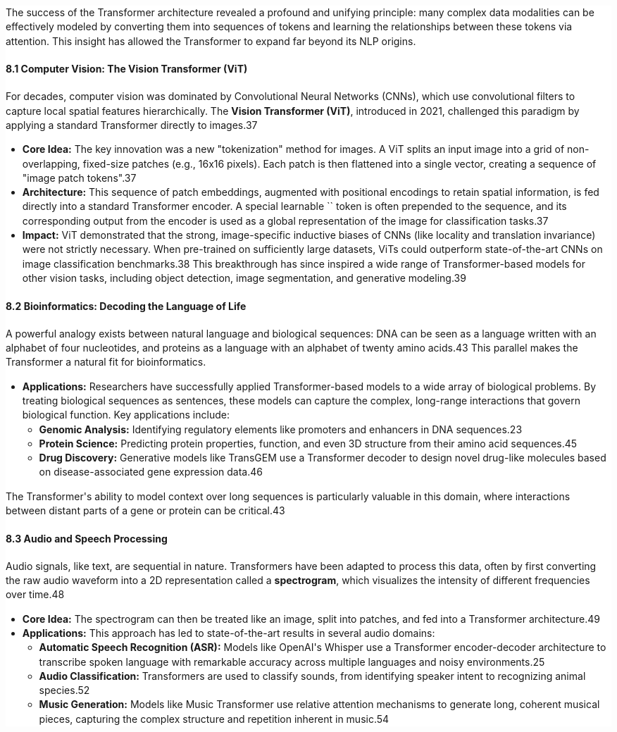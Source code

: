 The success of the Transformer architecture revealed a profound and unifying principle: many complex data modalities can be effectively modeled by converting them into sequences of tokens and learning the relationships between these tokens via attention. This insight has allowed the Transformer to expand far beyond its NLP origins.

#### **8.1 Computer Vision: The Vision Transformer (ViT)**

For decades, computer vision was dominated by Convolutional Neural Networks (CNNs), which use convolutional filters to capture local spatial features hierarchically. The **Vision Transformer (ViT)**, introduced in 2021, challenged this paradigm by applying a standard Transformer directly to images.37

* **Core Idea:** The key innovation was a new "tokenization" method for images. A ViT splits an input image into a grid of non-overlapping, fixed-size patches (e.g., 16x16 pixels). Each patch is then flattened into a single vector, creating a sequence of "image patch tokens".37  
* **Architecture:** This sequence of patch embeddings, augmented with positional encodings to retain spatial information, is fed directly into a standard Transformer encoder. A special learnable \`\` token is often prepended to the sequence, and its corresponding output from the encoder is used as a global representation of the image for classification tasks.37  
* **Impact:** ViT demonstrated that the strong, image-specific inductive biases of CNNs (like locality and translation invariance) were not strictly necessary. When pre-trained on sufficiently large datasets, ViTs could outperform state-of-the-art CNNs on image classification benchmarks.38 This breakthrough has since inspired a wide range of Transformer-based models for other vision tasks, including object detection, image segmentation, and generative modeling.39

#### **8.2 Bioinformatics: Decoding the Language of Life**

A powerful analogy exists between natural language and biological sequences: DNA can be seen as a language written with an alphabet of four nucleotides, and proteins as a language with an alphabet of twenty amino acids.43 This parallel makes the Transformer a natural fit for bioinformatics.

* **Applications:** Researchers have successfully applied Transformer-based models to a wide array of biological problems. By treating biological sequences as sentences, these models can capture the complex, long-range interactions that govern biological function. Key applications include:  
  * **Genomic Analysis:** Identifying regulatory elements like promoters and enhancers in DNA sequences.23  
  * **Protein Science:** Predicting protein properties, function, and even 3D structure from their amino acid sequences.45  
  * **Drug Discovery:** Generative models like TransGEM use a Transformer decoder to design novel drug-like molecules based on disease-associated gene expression data.46

The Transformer's ability to model context over long sequences is particularly valuable in this domain, where interactions between distant parts of a gene or protein can be critical.43

#### **8.3 Audio and Speech Processing**

Audio signals, like text, are sequential in nature. Transformers have been adapted to process this data, often by first converting the raw audio waveform into a 2D representation called a **spectrogram**, which visualizes the intensity of different frequencies over time.48

* **Core Idea:** The spectrogram can then be treated like an image, split into patches, and fed into a Transformer architecture.49  
* **Applications:** This approach has led to state-of-the-art results in several audio domains:  
  * **Automatic Speech Recognition (ASR):** Models like OpenAI's Whisper use a Transformer encoder-decoder architecture to transcribe spoken language with remarkable accuracy across multiple languages and noisy environments.25  
  * **Audio Classification:** Transformers are used to classify sounds, from identifying speaker intent to recognizing animal species.52  
  * **Music Generation:** Models like Music Transformer use relative attention mechanisms to generate long, coherent musical pieces, capturing the complex structure and repetition inherent in music.54
